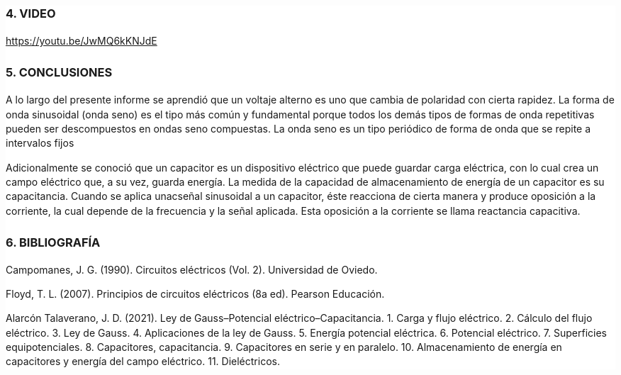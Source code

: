 ### 4. VIDEO

https://youtu.be/JwMQ6kKNJdE

### 5. CONCLUSIONES 

A lo largo del presente informe se aprendió que un voltaje alterno es uno que cambia de polaridad con cierta rapidez. La forma de onda sinusoidal (onda seno) es el tipo más común y fundamental porque todos los demás tipos de formas de onda repetitivas pueden ser descompuestos en ondas seno compuestas. La onda seno es un tipo periódico de forma de onda que se repite a intervalos fijos

Adicionalmente se conoció que un capacitor es un dispositivo eléctrico que puede guardar carga eléctrica, con lo cual crea un campo eléctrico que, a su vez, guarda energía. La medida de la capacidad de almacenamiento de energía de un capacitor es su capacitancia. Cuando se aplica unacseñal sinusoidal a un capacitor, éste reacciona de cierta manera y produce oposición a la corriente, la cual depende de la frecuencia y la señal aplicada. Esta oposición a la corriente se llama reactancia capacitiva.


### 6. BIBLIOGRAFÍA

Campomanes, J. G. (1990). Circuitos eléctricos (Vol. 2). Universidad de Oviedo.

Floyd, T. L. (2007). Principios de circuitos eléctricos (8a ed). Pearson Educación.

Alarcón Talaverano, J. D. (2021). Ley de Gauss–Potencial eléctrico–Capacitancia. 1. Carga y flujo eléctrico. 2. Cálculo del flujo eléctrico. 3. Ley de Gauss. 4. Aplicaciones de la ley de Gauss. 5. Energía potencial eléctrica. 6. Potencial eléctrico. 7. Superficies equipotenciales. 8. Capacitores, capacitancia. 9. Capacitores en serie y en paralelo. 10. Almacenamiento de energía en capacitores y energía del campo eléctrico. 11. Dieléctricos.
